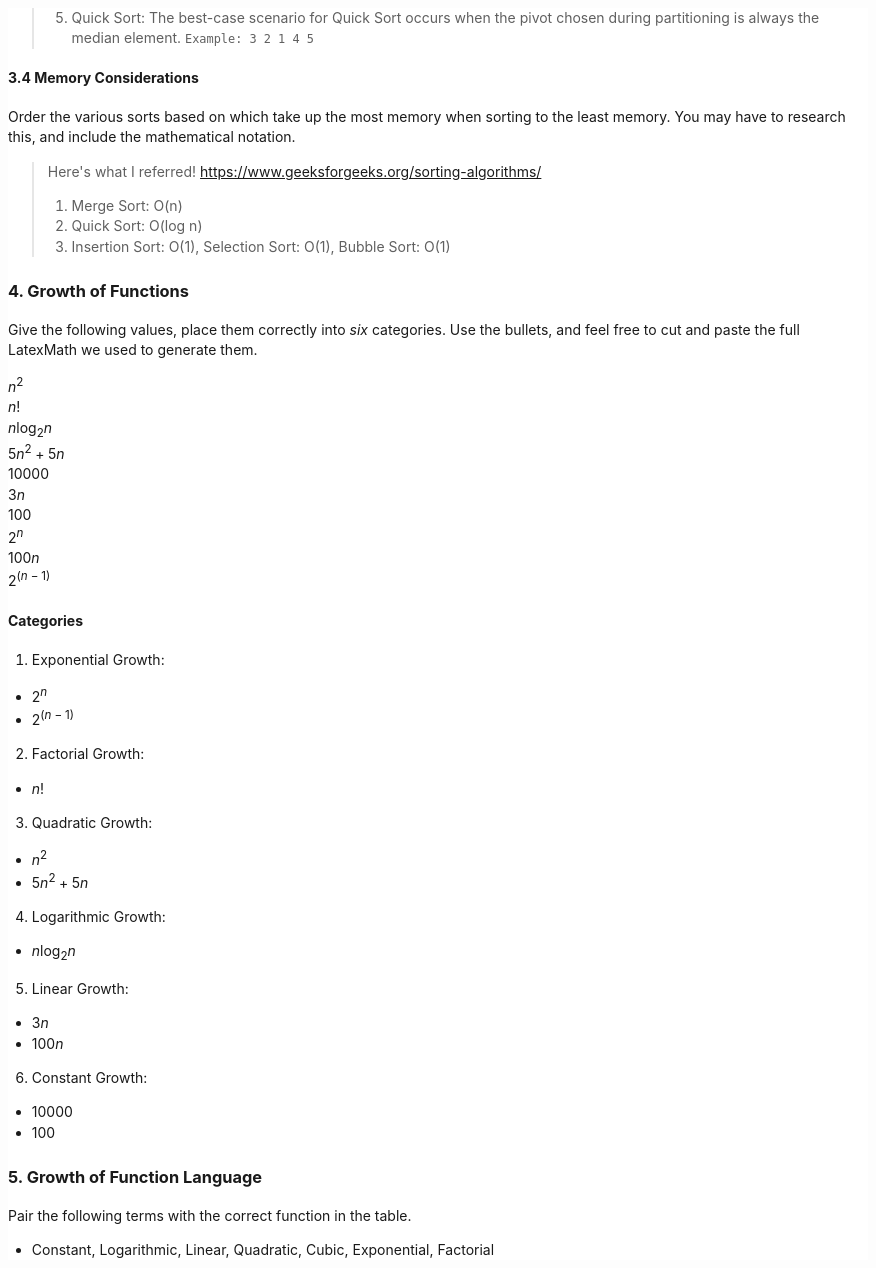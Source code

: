 > 5. Quick Sort:
     The best-case scenario for Quick Sort occurs when the pivot chosen during partitioning is always the median element. ```Example: 3 2 1 4 5```


#### 3.4 Memory Considerations
Order the various sorts based on which take up the most memory when sorting to the least memory. You may have to research this, and include the mathematical notation.
> Here's what I referred! 
https://www.geeksforgeeks.org/sorting-algorithms/
> 1. Merge Sort: O(n)
> 2. Quick Sort: O(log n)
> 3. Insertion Sort: O(1), Selection Sort: O(1), Bubble Sort: O(1)

### 4. Growth of Functions
Give the following values, place them correctly into *six* categories. Use the bullets, and feel free to cut and paste the full LatexMath we used to generate them.  

$n^2$  
$n!$  
$n\log_2n$  
$5n^2+5n$  
$10000$  
$3n$    
$100$  
$2^n$  
$100n$  
$2^{(n-1)}$
#### Categories
1. Exponential Growth:
- $2^n$ 
- $2^{(n-1)}$

2. Factorial Growth:
- $n!$

3. Quadratic Growth:
- $n^2$
- $5n^2+5n$

4. Logarithmic Growth:
- $n\log_2n$
5. Linear Growth:
- $3n$
- $100n$

6. Constant Growth:
- $10000$
- $100$

### 5. Growth of Function Language

Pair the following terms with the correct function in the table. 
* Constant, Logarithmic, Linear, Quadratic, Cubic, Exponential, Factorial
